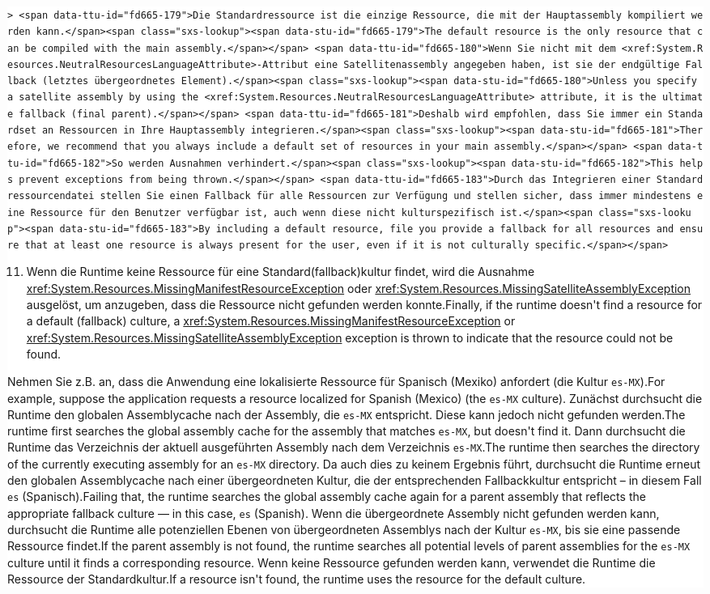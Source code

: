     > <span data-ttu-id="fd665-179">Die Standardressource ist die einzige Ressource, die mit der Hauptassembly kompiliert werden kann.</span><span class="sxs-lookup"><span data-stu-id="fd665-179">The default resource is the only resource that can be compiled with the main assembly.</span></span> <span data-ttu-id="fd665-180">Wenn Sie nicht mit dem <xref:System.Resources.NeutralResourcesLanguageAttribute>-Attribut eine Satellitenassembly angegeben haben, ist sie der endgültige Fallback (letztes übergeordnetes Element).</span><span class="sxs-lookup"><span data-stu-id="fd665-180">Unless you specify a satellite assembly by using the <xref:System.Resources.NeutralResourcesLanguageAttribute> attribute, it is the ultimate fallback (final parent).</span></span> <span data-ttu-id="fd665-181">Deshalb wird empfohlen, dass Sie immer ein Standardset an Ressourcen in Ihre Hauptassembly integrieren.</span><span class="sxs-lookup"><span data-stu-id="fd665-181">Therefore, we recommend that you always include a default set of resources in your main assembly.</span></span> <span data-ttu-id="fd665-182">So werden Ausnahmen verhindert.</span><span class="sxs-lookup"><span data-stu-id="fd665-182">This helps prevent exceptions from being thrown.</span></span> <span data-ttu-id="fd665-183">Durch das Integrieren einer Standardressourcendatei stellen Sie einen Fallback für alle Ressourcen zur Verfügung und stellen sicher, dass immer mindestens eine Ressource für den Benutzer verfügbar ist, auch wenn diese nicht kulturspezifisch ist.</span><span class="sxs-lookup"><span data-stu-id="fd665-183">By including a default resource, file you provide a fallback for all resources and ensure that at least one resource is always present for the user, even if it is not culturally specific.</span></span>

11. <span data-ttu-id="fd665-184">Wenn die Runtime keine Ressource für eine Standard(fallback)kultur findet, wird die Ausnahme <xref:System.Resources.MissingManifestResourceException> oder <xref:System.Resources.MissingSatelliteAssemblyException> ausgelöst, um anzugeben, dass die Ressource nicht gefunden werden konnte.</span><span class="sxs-lookup"><span data-stu-id="fd665-184">Finally, if the runtime doesn't find a resource for a default (fallback) culture, a <xref:System.Resources.MissingManifestResourceException> or <xref:System.Resources.MissingSatelliteAssemblyException> exception is thrown to indicate that the resource could not be found.</span></span>

<span data-ttu-id="fd665-185">Nehmen Sie z.B. an, dass die Anwendung eine lokalisierte Ressource für Spanisch (Mexiko) anfordert (die Kultur `es-MX`).</span><span class="sxs-lookup"><span data-stu-id="fd665-185">For example, suppose the application requests a resource localized for Spanish (Mexico) (the `es-MX` culture).</span></span> <span data-ttu-id="fd665-186">Zunächst durchsucht die Runtime den globalen Assemblycache nach der Assembly, die `es-MX` entspricht. Diese kann jedoch nicht gefunden werden.</span><span class="sxs-lookup"><span data-stu-id="fd665-186">The runtime first searches the global assembly cache for the assembly that matches `es-MX`, but doesn't find it.</span></span> <span data-ttu-id="fd665-187">Dann durchsucht die Runtime das Verzeichnis der aktuell ausgeführten Assembly nach dem Verzeichnis `es-MX`.</span><span class="sxs-lookup"><span data-stu-id="fd665-187">The runtime then searches the directory of the currently executing assembly for an `es-MX` directory.</span></span> <span data-ttu-id="fd665-188">Da auch dies zu keinem Ergebnis führt, durchsucht die Runtime erneut den globalen Assemblycache nach einer übergeordneten Kultur, die der entsprechenden Fallbackkultur entspricht – in diesem Fall `es` (Spanisch).</span><span class="sxs-lookup"><span data-stu-id="fd665-188">Failing that, the runtime searches the global assembly cache again for a parent assembly that reflects the appropriate fallback culture — in this case, `es` (Spanish).</span></span> <span data-ttu-id="fd665-189">Wenn die übergeordnete Assembly nicht gefunden werden kann, durchsucht die Runtime alle potenziellen Ebenen von übergeordneten Assemblys nach der Kultur `es-MX`, bis sie eine passende Ressource findet.</span><span class="sxs-lookup"><span data-stu-id="fd665-189">If the parent assembly is not found, the runtime searches all potential levels of parent assemblies for the `es-MX` culture until it finds a corresponding resource.</span></span> <span data-ttu-id="fd665-190">Wenn keine Ressource gefunden werden kann, verwendet die Runtime die Ressource der Standardkultur.</span><span class="sxs-lookup"><span data-stu-id="fd665-190">If a resource isn't found, the runtime uses the resource for the default culture.</span></span>

<a name="Optimizing"></a>
